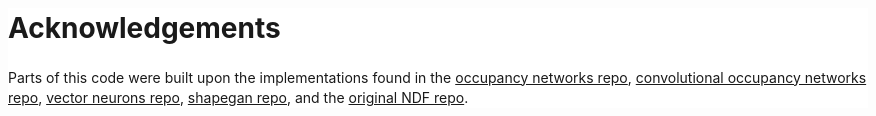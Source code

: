 # Acknowledgements
Parts of this code were built upon the implementations found in the [occupancy networks repo](https://github.com/autonomousvision/occupancy_networks), [convolutional occupancy networks repo](https://github.com/autonomousvision/convolutional_occupancy_networks), [vector neurons repo](https://github.com/FlyingGiraffe/vnn), [shapegan repo](https://github.com/marian42/shapegan), and the [original NDF repo](https://github.com/anthonysimeonov/ndf_robot). 
